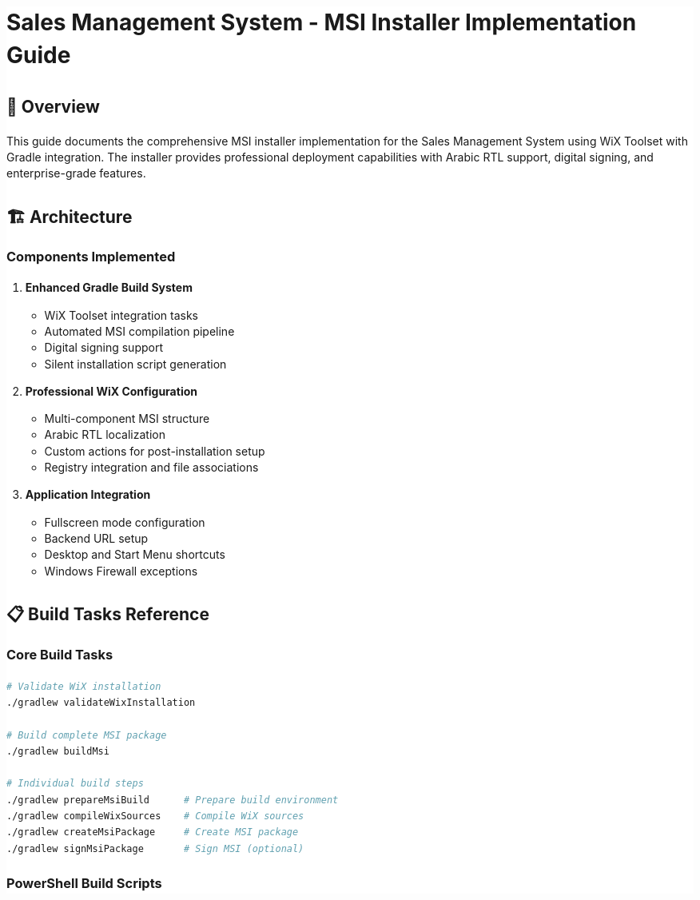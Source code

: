 # Sales Management System - MSI Installer Implementation Guide

## 🎯 Overview

This guide documents the comprehensive MSI installer implementation for the Sales Management System using WiX Toolset with Gradle integration. The installer provides professional deployment capabilities with Arabic RTL support, digital signing, and enterprise-grade features.

## 🏗️ Architecture

### Components Implemented

1. **Enhanced Gradle Build System**
   - WiX Toolset integration tasks
   - Automated MSI compilation pipeline
   - Digital signing support
   - Silent installation script generation

2. **Professional WiX Configuration**
   - Multi-component MSI structure
   - Arabic RTL localization
   - Custom actions for post-installation setup
   - Registry integration and file associations

3. **Application Integration**
   - Fullscreen mode configuration
   - Backend URL setup
   - Desktop and Start Menu shortcuts
   - Windows Firewall exceptions

## 📋 Build Tasks Reference

### Core Build Tasks

```bash
# Validate WiX installation
./gradlew validateWixInstallation

# Build complete MSI package
./gradlew buildMsi

# Individual build steps
./gradlew prepareMsiBuild      # Prepare build environment
./gradlew compileWixSources    # Compile WiX sources
./gradlew createMsiPackage     # Create MSI package
./gradlew signMsiPackage       # Sign MSI (optional)
```

### PowerShell Build Scripts
